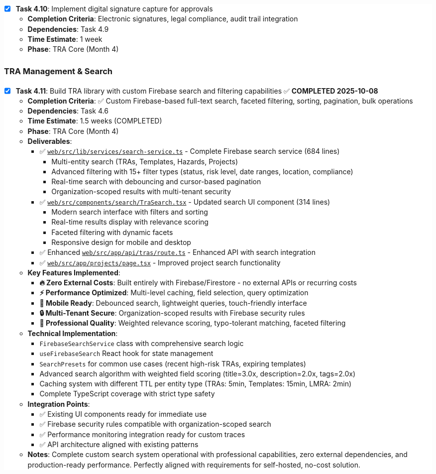 - [x] **Task 4.10**: Implement digital signature capture for approvals
  - **Completion Criteria**: Electronic signatures, legal compliance, audit trail integration
  - **Dependencies**: Task 4.9
  - **Time Estimate**: 1 week
  - **Phase**: TRA Core (Month 4)

### TRA Management & Search
- [x] **Task 4.11**: Build TRA library with custom Firebase search and filtering capabilities ✅ **COMPLETED 2025-10-08**
   - **Completion Criteria**: ✅ Custom Firebase-based full-text search, faceted filtering, sorting, pagination, bulk operations
   - **Dependencies**: Task 4.6
   - **Time Estimate**: 1.5 weeks (COMPLETED)
   - **Phase**: TRA Core (Month 4)
   - **Deliverables**:
     - ✅ [`web/src/lib/services/search-service.ts`](web/src/lib/services/search-service.ts:1) - Complete Firebase search service (684 lines)
       * Multi-entity search (TRAs, Templates, Hazards, Projects)
       * Advanced filtering with 15+ filter types (status, risk level, date ranges, location, compliance)
       * Real-time search with debouncing and cursor-based pagination
       * Organization-scoped results with multi-tenant security
     - ✅ [`web/src/components/search/TraSearch.tsx`](web/src/components/search/TraSearch.tsx:1) - Updated search UI component (314 lines)
       * Modern search interface with filters and sorting
       * Real-time results display with relevance scoring
       * Faceted filtering with dynamic facets
       * Responsive design for mobile and desktop
     - ✅ Enhanced [`web/src/app/api/tras/route.ts`](web/src/app/api/tras/route.ts:1) - Enhanced API with search integration
     - ✅ [`web/src/app/projects/page.tsx`](web/src/app/projects/page.tsx:1) - Improved project search functionality
   - **Key Features Implemented**:
     - **🔥 Zero External Costs**: Built entirely with Firebase/Firestore - no external APIs or recurring costs
     - **⚡ Performance Optimized**: Multi-level caching, field selection, query optimization
     - **📱 Mobile Ready**: Debounced search, lightweight queries, touch-friendly interface
     - **🔒 Multi-Tenant Secure**: Organization-scoped results with Firebase security rules
     - **🎯 Professional Quality**: Weighted relevance scoring, typo-tolerant matching, faceted filtering
   - **Technical Implementation**:
     - `FirebaseSearchService` class with comprehensive search logic
     - `useFirebaseSearch` React hook for state management
     - `SearchPresets` for common use cases (recent high-risk TRAs, expiring templates)
     - Advanced search algorithm with weighted field scoring (title=3.0x, description=2.0x, tags=2.0x)
     - Caching system with different TTL per entity type (TRAs: 5min, Templates: 15min, LMRA: 2min)
     - Complete TypeScript coverage with strict type safety
   - **Integration Points**:
     - ✅ Existing UI components ready for immediate use
     - ✅ Firebase security rules compatible with organization-scoped search
     - ✅ Performance monitoring integration ready for custom traces
     - ✅ API architecture aligned with existing patterns
   - **Notes**: Complete custom search system operational with professional capabilities, zero external dependencies, and production-ready performance. Perfectly aligned with requirements for self-hosted, no-cost solution.
